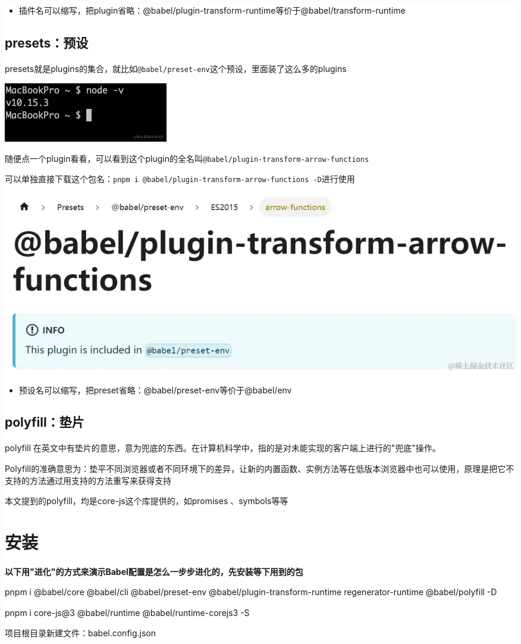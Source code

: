 *   插件名可以缩写，把plugin省略：@babel/plugin-transform-runtime等价于@babel/transform-runtime

presets：预设
----------

presets就是plugins的集合，就比如`@babel/preset-env`这个预设，里面装了这么多的plugins

![image-20230816021627018-16961462423051.png](assets/format,png.png)

随便点一个plugin看看，可以看到这个plugin的全名叫`@babel/plugin-transform-arrow-functions`

可以单独直接下载这个包名：`pnpm i @babel/plugin-transform-arrow-functions -D`进行使用

![image-20230816021704418-16961462423052.png](assets/format,png-1732707827518-9.png)

*   预设名可以缩写，把preset省略：@babel/preset-env等价于@babel/env

polyfill：垫片
-----------

polyfill 在英文中有垫片的意思，意为兜底的东西。在计算机科学中，指的是对未能实现的客户端上进行的"兜底"操作。

Polyfill的准确意思为：垫平不同浏览器或者不同环境下的差异，让新的内置函数、实例方法等在低版本浏览器中也可以使用，原理是把它不支持的方法通过用支持的方法重写来获得支持

本文提到的polyfill，均是core-js这个库提供的，如promises 、symbols等等

安装
==

**以下用"进化"的方式来演示Babel配置是怎么一步步进化的，先安装等下用到的包**

pnpm i @babel/core @babel/cli @babel/preset-env @babel/plugin-transform-runtime regenerator-runtime @babel/polyfill -D

pnpm i core-js@3 @babel/runtime @babel/runtime-corejs3 -S

项目根目录新建文件：babel.config.json
